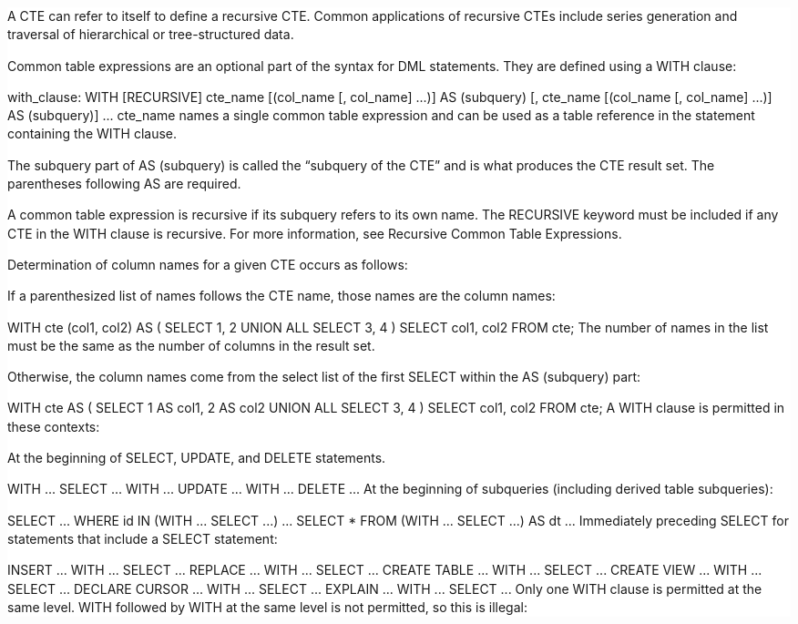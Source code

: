 A CTE can refer to itself to define a recursive CTE. Common applications of recursive CTEs include series generation and traversal of hierarchical or tree-structured data.

Common table expressions are an optional part of the syntax for DML statements. They are defined using a WITH clause:

with_clause:
    WITH [RECURSIVE]
        cte_name [(col_name [, col_name] ...)] AS (subquery)
        [, cte_name [(col_name [, col_name] ...)] AS (subquery)] ...
cte_name names a single common table expression and can be used as a table reference in the statement containing the WITH clause.

The subquery part of AS (subquery) is called the “subquery of the CTE” and is what produces the CTE result set. The parentheses following AS are required.

A common table expression is recursive if its subquery refers to its own name. The RECURSIVE keyword must be included if any CTE in the WITH clause is recursive. For more information, see Recursive Common Table Expressions.

Determination of column names for a given CTE occurs as follows:

If a parenthesized list of names follows the CTE name, those names are the column names:

WITH cte (col1, col2) AS
(
  SELECT 1, 2
  UNION ALL
  SELECT 3, 4
)
SELECT col1, col2 FROM cte;
The number of names in the list must be the same as the number of columns in the result set.

Otherwise, the column names come from the select list of the first SELECT within the AS (subquery) part:

WITH cte AS
(
  SELECT 1 AS col1, 2 AS col2
  UNION ALL
  SELECT 3, 4
)
SELECT col1, col2 FROM cte;
A WITH clause is permitted in these contexts:

At the beginning of SELECT, UPDATE, and DELETE statements.

WITH ... SELECT ...
WITH ... UPDATE ...
WITH ... DELETE ...
At the beginning of subqueries (including derived table subqueries):

SELECT ... WHERE id IN (WITH ... SELECT ...) ...
SELECT * FROM (WITH ... SELECT ...) AS dt ...
Immediately preceding SELECT for statements that include a SELECT statement:

INSERT ... WITH ... SELECT ...
REPLACE ... WITH ... SELECT ...
CREATE TABLE ... WITH ... SELECT ...
CREATE VIEW ... WITH ... SELECT ...
DECLARE CURSOR ... WITH ... SELECT ...
EXPLAIN ... WITH ... SELECT ...
Only one WITH clause is permitted at the same level. WITH followed by WITH at the same level is not permitted, so this is illegal:

